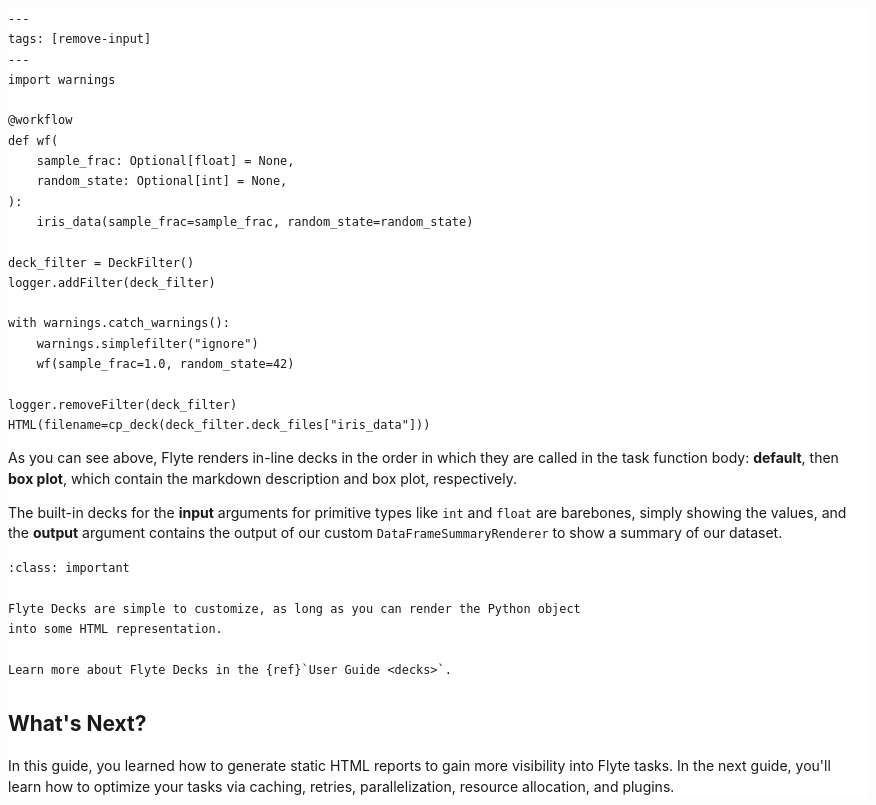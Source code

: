 ```{code-cell} ipython3
---
tags: [remove-input]
---
import warnings

@workflow
def wf(
    sample_frac: Optional[float] = None,
    random_state: Optional[int] = None,
):
    iris_data(sample_frac=sample_frac, random_state=random_state)

deck_filter = DeckFilter()
logger.addFilter(deck_filter)

with warnings.catch_warnings():
    warnings.simplefilter("ignore")
    wf(sample_frac=1.0, random_state=42)

logger.removeFilter(deck_filter)
HTML(filename=cp_deck(deck_filter.deck_files["iris_data"]))
```

As you can see above, Flyte renders in-line decks in the order in which they are
called in the task function body: **default**, then **box plot**, which contain
the markdown description and box plot, respectively.

The built-in decks for the **input** arguments for primitive types like `int`
and `float` are barebones, simply showing the values, and the **output** argument
contains the output of our custom `DataFrameSummaryRenderer` to show a summary
of our dataset.

```{admonition} Learn more
:class: important

Flyte Decks are simple to customize, as long as you can render the Python object
into some HTML representation.

Learn more about Flyte Decks in the {ref}`User Guide <decks>`.
```

## What's Next?

In this guide, you learned how to generate static HTML reports to gain more
visibility into Flyte tasks. In the next guide, you'll learn how to optimize
your tasks via caching, retries, parallelization, resource allocation, and
plugins.
